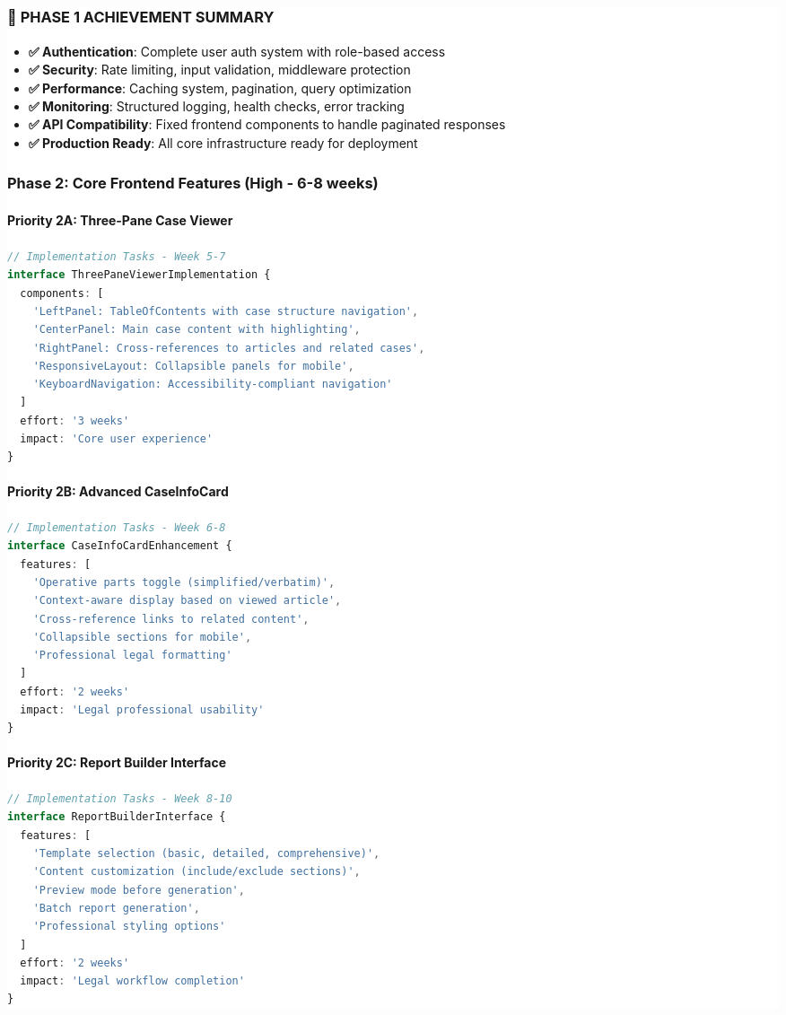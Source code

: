 ### 🎯 **PHASE 1 ACHIEVEMENT SUMMARY**
- **✅ Authentication**: Complete user auth system with role-based access
- **✅ Security**: Rate limiting, input validation, middleware protection  
- **✅ Performance**: Caching system, pagination, query optimization
- **✅ Monitoring**: Structured logging, health checks, error tracking
- **✅ API Compatibility**: Fixed frontend components to handle paginated responses
- **✅ Production Ready**: All core infrastructure ready for deployment

### Phase 2: Core Frontend Features (High - 6-8 weeks)

#### **Priority 2A: Three-Pane Case Viewer**
```typescript
// Implementation Tasks - Week 5-7
interface ThreePaneViewerImplementation {
  components: [
    'LeftPanel: TableOfContents with case structure navigation',
    'CenterPanel: Main case content with highlighting',
    'RightPanel: Cross-references to articles and related cases',
    'ResponsiveLayout: Collapsible panels for mobile',
    'KeyboardNavigation: Accessibility-compliant navigation'
  ]
  effort: '3 weeks'
  impact: 'Core user experience'
}
```

#### **Priority 2B: Advanced CaseInfoCard**
```typescript
// Implementation Tasks - Week 6-8  
interface CaseInfoCardEnhancement {
  features: [
    'Operative parts toggle (simplified/verbatim)',
    'Context-aware display based on viewed article',
    'Cross-reference links to related content',
    'Collapsible sections for mobile',
    'Professional legal formatting'
  ]
  effort: '2 weeks'
  impact: 'Legal professional usability'
}
```

#### **Priority 2C: Report Builder Interface**
```typescript
// Implementation Tasks - Week 8-10
interface ReportBuilderInterface {
  features: [
    'Template selection (basic, detailed, comprehensive)',
    'Content customization (include/exclude sections)',
    'Preview mode before generation',
    'Batch report generation',
    'Professional styling options'
  ]
  effort: '2 weeks'
  impact: 'Legal workflow completion'
}
```
